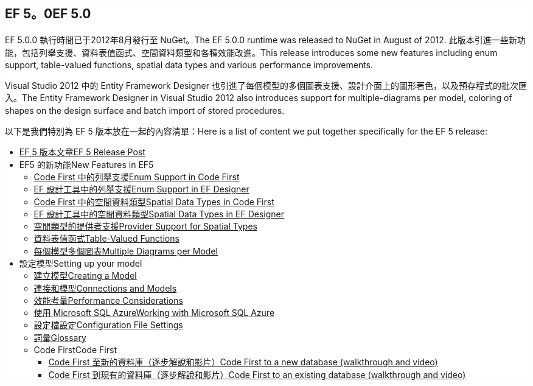 ## <a name="ef-50"></a><span data-ttu-id="1cad6-219">EF 5。0</span><span class="sxs-lookup"><span data-stu-id="1cad6-219">EF 5.0</span></span>
<span data-ttu-id="1cad6-220">EF 5.0.0 執行時間已于2012年8月發行至 NuGet。</span><span class="sxs-lookup"><span data-stu-id="1cad6-220">The EF 5.0.0 runtime was released to NuGet in August of 2012.</span></span>
<span data-ttu-id="1cad6-221">此版本引進一些新功能，包括列舉支援、資料表值函式、空間資料類型和各種效能改進。</span><span class="sxs-lookup"><span data-stu-id="1cad6-221">This release introduces some new features including enum support, table-valued functions, spatial data types and various performance improvements.</span></span>

<span data-ttu-id="1cad6-222">Visual Studio 2012 中的 Entity Framework Designer 也引進了每個模型的多個圖表支援、設計介面上的圖形著色，以及預存程式的批次匯入。</span><span class="sxs-lookup"><span data-stu-id="1cad6-222">The Entity Framework Designer in Visual Studio 2012 also introduces support for multiple-diagrams per model, coloring of shapes on the design surface and batch import of stored procedures.</span></span>

<span data-ttu-id="1cad6-223">以下是我們特別為 EF 5 版本放在一起的內容清單：</span><span class="sxs-lookup"><span data-stu-id="1cad6-223">Here is a list of content we put together specifically for the EF 5 release:</span></span>

-   [<span data-ttu-id="1cad6-224">EF 5 版本文章</span><span class="sxs-lookup"><span data-stu-id="1cad6-224">EF 5 Release Post</span></span>](https://blogs.msdn.com/b/adonet/archive/2012/08/15/ef5-released.aspx)
-   <span data-ttu-id="1cad6-225">EF5 的新功能</span><span class="sxs-lookup"><span data-stu-id="1cad6-225">New Features in EF5</span></span>
    -   [<span data-ttu-id="1cad6-226">Code First 中的列舉支援</span><span class="sxs-lookup"><span data-stu-id="1cad6-226">Enum Support in Code First</span></span>](~/ef6/modeling/code-first/data-types/enums.md)
    -   [<span data-ttu-id="1cad6-227">EF 設計工具中的列舉支援</span><span class="sxs-lookup"><span data-stu-id="1cad6-227">Enum Support in EF Designer</span></span>](~/ef6/modeling/designer/data-types/enums.md)
    -   [<span data-ttu-id="1cad6-228">Code First 中的空間資料類型</span><span class="sxs-lookup"><span data-stu-id="1cad6-228">Spatial Data Types in Code First</span></span>](~/ef6/modeling/code-first/data-types/spatial.md)
    -   [<span data-ttu-id="1cad6-229">EF 設計工具中的空間資料類型</span><span class="sxs-lookup"><span data-stu-id="1cad6-229">Spatial Data Types in EF Designer</span></span>](~/ef6/modeling/designer/data-types/spatial.md)
    -   [<span data-ttu-id="1cad6-230">空間類型的提供者支援</span><span class="sxs-lookup"><span data-stu-id="1cad6-230">Provider Support for Spatial Types</span></span>](~/ef6/fundamentals/providers/spatial-support.md)
    -   [<span data-ttu-id="1cad6-231">資料表值函式</span><span class="sxs-lookup"><span data-stu-id="1cad6-231">Table-Valued Functions</span></span>](~/ef6/modeling/designer/advanced/tvfs.md)
    -   [<span data-ttu-id="1cad6-232">每個模型多個圖表</span><span class="sxs-lookup"><span data-stu-id="1cad6-232">Multiple Diagrams per Model</span></span>](~/ef6/modeling/designer/multiple-diagrams.md)
-   <span data-ttu-id="1cad6-233">設定模型</span><span class="sxs-lookup"><span data-stu-id="1cad6-233">Setting up your model</span></span>
    -   [<span data-ttu-id="1cad6-234">建立模型</span><span class="sxs-lookup"><span data-stu-id="1cad6-234">Creating a Model</span></span>](~/ef6/modeling/index.md)
    -   [<span data-ttu-id="1cad6-235">連接和模型</span><span class="sxs-lookup"><span data-stu-id="1cad6-235">Connections and Models</span></span>](~/ef6/fundamentals/configuring/connection-strings.md)
    -   [<span data-ttu-id="1cad6-236">效能考量</span><span class="sxs-lookup"><span data-stu-id="1cad6-236">Performance Considerations</span></span>](~/ef6/fundamentals/performance/perf-whitepaper.md)
    -   [<span data-ttu-id="1cad6-237">使用 Microsoft SQL Azure</span><span class="sxs-lookup"><span data-stu-id="1cad6-237">Working with Microsoft SQL Azure</span></span>](~/ef6/fundamentals/connection-resiliency/retry-logic.md)
    -   [<span data-ttu-id="1cad6-238">設定檔設定</span><span class="sxs-lookup"><span data-stu-id="1cad6-238">Configuration File Settings</span></span>](~/ef6/fundamentals/configuring/config-file.md)
    -   [<span data-ttu-id="1cad6-239">詞彙</span><span class="sxs-lookup"><span data-stu-id="1cad6-239">Glossary</span></span>](~/ef6/resources/glossary.md)
    -   <span data-ttu-id="1cad6-240">Code First</span><span class="sxs-lookup"><span data-stu-id="1cad6-240">Code First</span></span>
        -   [<span data-ttu-id="1cad6-241">Code First 至新的資料庫（逐步解說和影片）</span><span class="sxs-lookup"><span data-stu-id="1cad6-241">Code First to a new database (walkthrough and video)</span></span>](~/ef6/modeling/code-first/workflows/new-database.md)
        -   [<span data-ttu-id="1cad6-242">Code First 到現有的資料庫（逐步解說和影片）</span><span class="sxs-lookup"><span data-stu-id="1cad6-242">Code First to an existing database (walkthrough and video)</span></span>](~/ef6/modeling/code-first/workflows/existing-database.md)